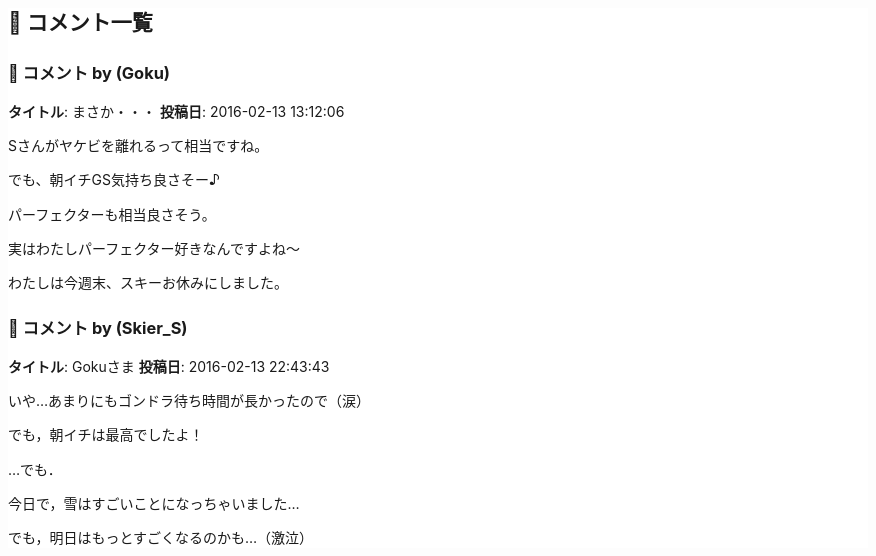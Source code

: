 ## 💬 コメント一覧

### 💬 コメント by (Goku)
**タイトル**: まさか・・・
**投稿日**: 2016-02-13 13:12:06

Sさんがヤケビを離れるって相当ですね。

でも、朝イチGS気持ち良さそー♪

パーフェクターも相当良さそう。

実はわたしパーフェクター好きなんですよね～



わたしは今週末、スキーお休みにしました。

### 💬 コメント by (Skier_S)
**タイトル**: Gokuさま
**投稿日**: 2016-02-13 22:43:43

いや…あまりにもゴンドラ待ち時間が長かったので（涙）

でも，朝イチは最高でしたよ！

…でも．

今日で，雪はすごいことになっちゃいました…

でも，明日はもっとすごくなるのかも…（激泣）


